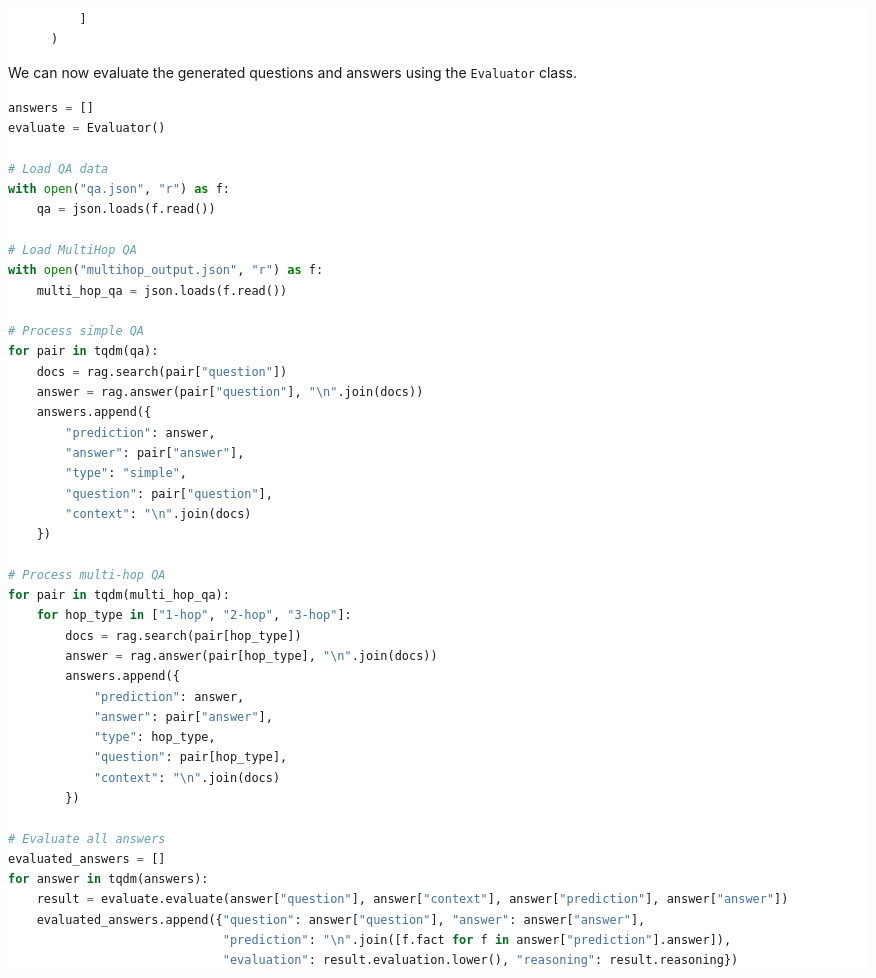 ```python
          ]
      )
```

We can now evaluate the generated questions and answers using the `Evaluator` class.

```python
answers = []
evaluate = Evaluator()

# Load QA data
with open("qa.json", "r") as f:
    qa = json.loads(f.read())

# Load MultiHop QA
with open("multihop_output.json", "r") as f:
    multi_hop_qa = json.loads(f.read())

# Process simple QA
for pair in tqdm(qa):
    docs = rag.search(pair["question"])
    answer = rag.answer(pair["question"], "\n".join(docs))
    answers.append({
        "prediction": answer,
        "answer": pair["answer"],
        "type": "simple",
        "question": pair["question"],
        "context": "\n".join(docs)
    })

# Process multi-hop QA
for pair in tqdm(multi_hop_qa):
    for hop_type in ["1-hop", "2-hop", "3-hop"]:
        docs = rag.search(pair[hop_type])
        answer = rag.answer(pair[hop_type], "\n".join(docs))
        answers.append({
            "prediction": answer,
            "answer": pair["answer"],
            "type": hop_type,
            "question": pair[hop_type],
            "context": "\n".join(docs)
        })

# Evaluate all answers
evaluated_answers = []
for answer in tqdm(answers):
    result = evaluate.evaluate(answer["question"], answer["context"], answer["prediction"], answer["answer"])
    evaluated_answers.append({"question": answer["question"], "answer": answer["answer"],
                              "prediction": "\n".join([f.fact for f in answer["prediction"].answer]),
                              "evaluation": result.evaluation.lower(), "reasoning": result.reasoning})
```
